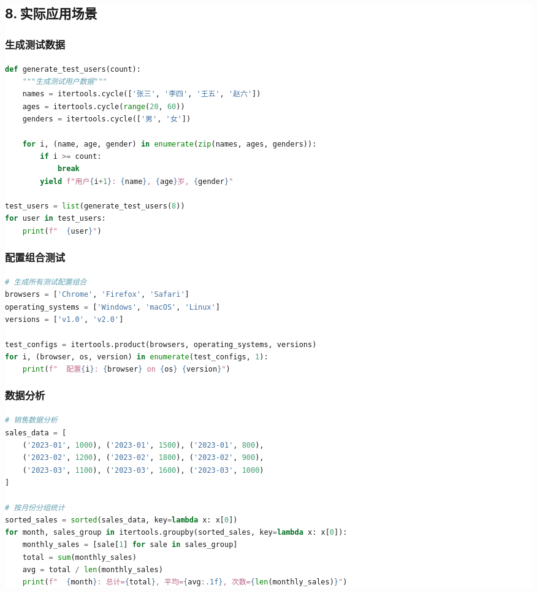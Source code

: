 ## 8. 实际应用场景

### 生成测试数据

```python
def generate_test_users(count):
    """生成测试用户数据"""
    names = itertools.cycle(['张三', '李四', '王五', '赵六'])
    ages = itertools.cycle(range(20, 60))
    genders = itertools.cycle(['男', '女'])
    
    for i, (name, age, gender) in enumerate(zip(names, ages, genders)):
        if i >= count:
            break
        yield f"用户{i+1}: {name}, {age}岁, {gender}"

test_users = list(generate_test_users(8))
for user in test_users:
    print(f"  {user}")
```

### 配置组合测试

```python
# 生成所有测试配置组合
browsers = ['Chrome', 'Firefox', 'Safari']
operating_systems = ['Windows', 'macOS', 'Linux']
versions = ['v1.0', 'v2.0']

test_configs = itertools.product(browsers, operating_systems, versions)
for i, (browser, os, version) in enumerate(test_configs, 1):
    print(f"  配置{i}: {browser} on {os} {version}")
```

### 数据分析

```python
# 销售数据分析
sales_data = [
    ('2023-01', 1000), ('2023-01', 1500), ('2023-01', 800),
    ('2023-02', 1200), ('2023-02', 1800), ('2023-02', 900),
    ('2023-03', 1100), ('2023-03', 1600), ('2023-03', 1000)
]

# 按月份分组统计
sorted_sales = sorted(sales_data, key=lambda x: x[0])
for month, sales_group in itertools.groupby(sorted_sales, key=lambda x: x[0]):
    monthly_sales = [sale[1] for sale in sales_group]
    total = sum(monthly_sales)
    avg = total / len(monthly_sales)
    print(f"  {month}: 总计={total}, 平均={avg:.1f}, 次数={len(monthly_sales)}")
```
